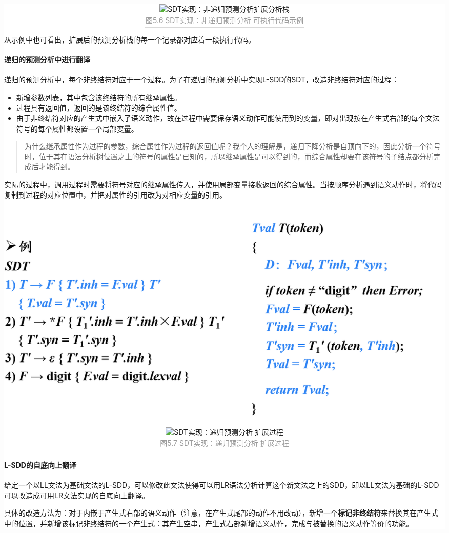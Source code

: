 <center>    <img src="{{'assets/postResources/image-20210410161429562.png'|relative_url}}" alt="SDT实现：非递归预测分析扩展分析栈" />    <br>    <div style="color:orange; border-bottom: 1px solid #d9d9d9;    display: inline-block;    color: #999;    padding: 2px;">图5.6 SDT实现：非递归预测分析 可执行代码示例</div> </center>

从示例中也可看出，扩展后的预测分析栈的每一个记录都对应着一段执行代码。

#### 递归的预测分析中进行翻译

递归的预测分析中，每个非终结符对应于一个过程。为了在递归的预测分析中实现L-SDD的SDT，改造非终结符对应的过程：

- 新增参数列表，其中包含该终结符的所有继承属性。
- 过程具有返回值，返回的是该终结符的综合属性值。
- 由于非终结符对应的产生式中嵌入了语义动作，故在过程中需要保存语义动作可能使用到的变量，即对出现按在产生式右部的每个文法符号的每个属性都设置一个局部变量。

>为什么继承属性作为过程的参数，综合属性作为过程的返回值呢？我个人的理解是，递归下降分析是自顶向下的，因此分析一个符号时，位于其在语法分析树位置之上的符号的属性是已知的，所以继承属性是可以得到的，而综合属性却要在该符号的子结点都分析完成后才能得到。

实际的过程中，调用过程时需要将符号对应的继承属性传入，并使用局部变量接收返回的综合属性。当按顺序分析遇到语义动作时，将代码复制到过程的对应位置中，并把对属性的引用改为对相应变量的引用。

![image-20210411093145205](../assets/postResources/image-20210411093145205.png)

<center>    <img src="{{'assets/postResources/image-20210411093145205.png'|relative_url}}" alt="SDT实现：递归预测分析 扩展过程" />    <br>    <div style="color:orange; border-bottom: 1px solid #d9d9d9;    display: inline-block;    color: #999;    padding: 2px;">图5.7 SDT实现：递归预测分析 扩展过程</div> </center>

#### L-SDD的自底向上翻译

给定一个以LL文法为基础文法的L-SDD，可以修改此文法使得可以用LR语法分析计算这个新文法之上的SDD，即以LL文法为基础的L-SDD可以改造成可用LR文法实现的自底向上翻译。

具体的改造方法为：对于内嵌于产生式右部的语义动作（注意，在产生式尾部的动作不用改动），新增一个**标记非终结符**来替换其在产生式中的位置，并新增该标记非终结符的一个产生式：其产生空串，产生式右部新增语义动作，完成与被替换的语义动作等价的功能。
